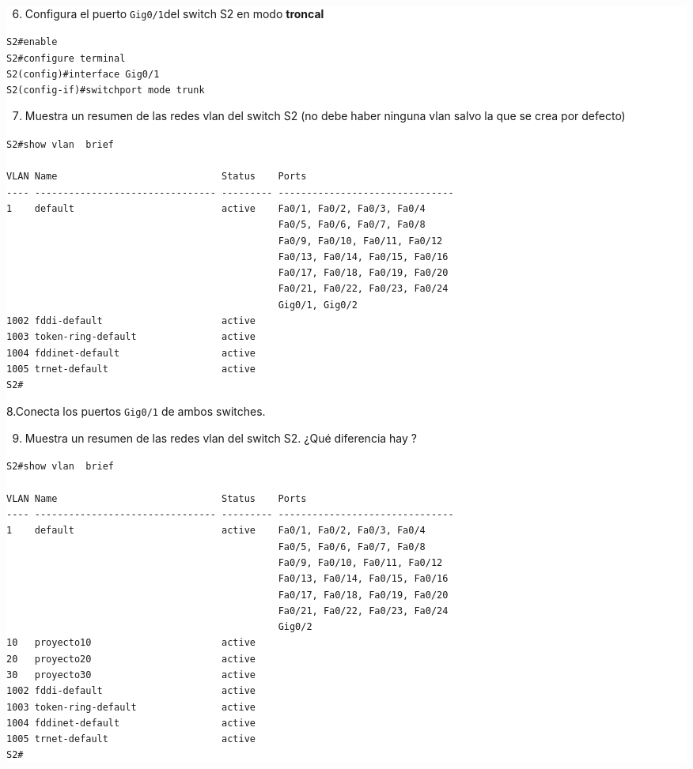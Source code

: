 
6. Configura el puerto `Gig0/1`del switch S2 en modo **troncal**

~~~
S2#enable
S2#configure terminal
S2(config)#interface Gig0/1
S2(config-if)#switchport mode trunk
~~~

7. Muestra un resumen de las redes vlan del switch S2 (no debe haber ninguna vlan salvo la que se crea por defecto)

~~~
S2#show vlan  brief

VLAN Name                             Status    Ports
---- -------------------------------- --------- -------------------------------
1    default                          active    Fa0/1, Fa0/2, Fa0/3, Fa0/4
                                                Fa0/5, Fa0/6, Fa0/7, Fa0/8
                                                Fa0/9, Fa0/10, Fa0/11, Fa0/12
                                                Fa0/13, Fa0/14, Fa0/15, Fa0/16
                                                Fa0/17, Fa0/18, Fa0/19, Fa0/20
                                                Fa0/21, Fa0/22, Fa0/23, Fa0/24
                                                Gig0/1, Gig0/2
1002 fddi-default                     active    
1003 token-ring-default               active    
1004 fddinet-default                  active    
1005 trnet-default                    active    
S2#
~~~

8.Conecta los puertos `Gig0/1` de ambos switches.

9. Muestra un resumen de las redes vlan del switch S2. ¿Qué diferencia hay ?

~~~
S2#show vlan  brief

VLAN Name                             Status    Ports
---- -------------------------------- --------- -------------------------------
1    default                          active    Fa0/1, Fa0/2, Fa0/3, Fa0/4
                                                Fa0/5, Fa0/6, Fa0/7, Fa0/8
                                                Fa0/9, Fa0/10, Fa0/11, Fa0/12
                                                Fa0/13, Fa0/14, Fa0/15, Fa0/16
                                                Fa0/17, Fa0/18, Fa0/19, Fa0/20
                                                Fa0/21, Fa0/22, Fa0/23, Fa0/24
                                                Gig0/2
10   proyecto10                       active    
20   proyecto20                       active    
30   proyecto30                       active    
1002 fddi-default                     active    
1003 token-ring-default               active    
1004 fddinet-default                  active    
1005 trnet-default                    active    
S2#
~~~
